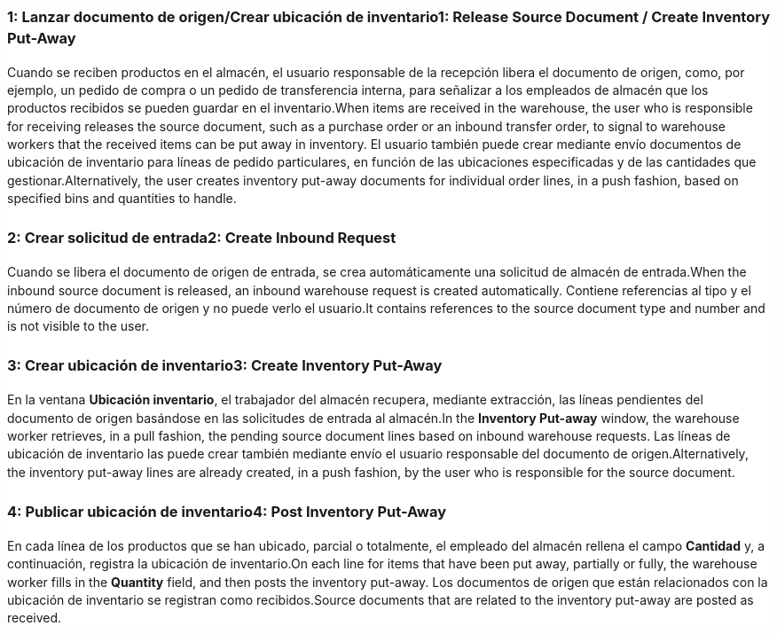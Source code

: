 ### <a name="1-release-source-document--create-inventory-put-away"></a><span data-ttu-id="88fc0-155">1: Lanzar documento de origen/Crear ubicación de inventario</span><span class="sxs-lookup"><span data-stu-id="88fc0-155">1: Release Source Document / Create Inventory Put-Away</span></span>  
<span data-ttu-id="88fc0-156">Cuando se reciben productos en el almacén, el usuario responsable de la recepción libera el documento de origen, como, por ejemplo, un pedido de compra o un pedido de transferencia interna, para señalizar a los empleados de almacén que los productos recibidos se pueden guardar en el inventario.</span><span class="sxs-lookup"><span data-stu-id="88fc0-156">When items are received in the warehouse, the user who is responsible for receiving releases the source document, such as a purchase order or an inbound transfer order, to signal to warehouse workers that the received items can be put away in inventory.</span></span> <span data-ttu-id="88fc0-157">El usuario también puede crear mediante envío documentos de ubicación de inventario para líneas de pedido particulares, en función de las ubicaciones especificadas y de las cantidades que gestionar.</span><span class="sxs-lookup"><span data-stu-id="88fc0-157">Alternatively, the user creates inventory put-away documents for individual order lines, in a push fashion, based on specified bins and quantities to handle.</span></span>  

### <a name="2-create-inbound-request"></a><span data-ttu-id="88fc0-158">2: Crear solicitud de entrada</span><span class="sxs-lookup"><span data-stu-id="88fc0-158">2: Create Inbound Request</span></span>  
<span data-ttu-id="88fc0-159">Cuando se libera el documento de origen de entrada, se crea automáticamente una solicitud de almacén de entrada.</span><span class="sxs-lookup"><span data-stu-id="88fc0-159">When the inbound source document is released, an inbound warehouse request is created automatically.</span></span> <span data-ttu-id="88fc0-160">Contiene referencias al tipo y el número de documento de origen y no puede verlo el usuario.</span><span class="sxs-lookup"><span data-stu-id="88fc0-160">It contains references to the source document type and number and is not visible to the user.</span></span>  

### <a name="3-create-inventory-put-away"></a><span data-ttu-id="88fc0-161">3: Crear ubicación de inventario</span><span class="sxs-lookup"><span data-stu-id="88fc0-161">3: Create Inventory Put-Away</span></span>  
<span data-ttu-id="88fc0-162">En la ventana **Ubicación inventario**, el trabajador del almacén recupera, mediante extracción, las líneas pendientes del documento de origen basándose en las solicitudes de entrada al almacén.</span><span class="sxs-lookup"><span data-stu-id="88fc0-162">In the **Inventory Put-away** window, the warehouse worker retrieves, in a pull fashion, the pending source document lines based on inbound warehouse requests.</span></span> <span data-ttu-id="88fc0-163">Las líneas de ubicación de inventario las puede crear también mediante envío el usuario responsable del documento de origen.</span><span class="sxs-lookup"><span data-stu-id="88fc0-163">Alternatively, the inventory put-away lines are already created, in a push fashion, by the user who is responsible for the source document.</span></span>  

### <a name="4-post-inventory-put-away"></a><span data-ttu-id="88fc0-164">4: Publicar ubicación de inventario</span><span class="sxs-lookup"><span data-stu-id="88fc0-164">4: Post Inventory Put-Away</span></span>  
<span data-ttu-id="88fc0-165">En cada línea de los productos que se han ubicado, parcial o totalmente, el empleado del almacén rellena el campo **Cantidad** y, a continuación, registra la ubicación de inventario.</span><span class="sxs-lookup"><span data-stu-id="88fc0-165">On each line for items that have been put away, partially or fully, the warehouse worker fills in the **Quantity** field, and then posts the inventory put-away.</span></span> <span data-ttu-id="88fc0-166">Los documentos de origen que están relacionados con la ubicación de inventario se registran como recibidos.</span><span class="sxs-lookup"><span data-stu-id="88fc0-166">Source documents that are related to the inventory put-away are posted as received.</span></span>  
